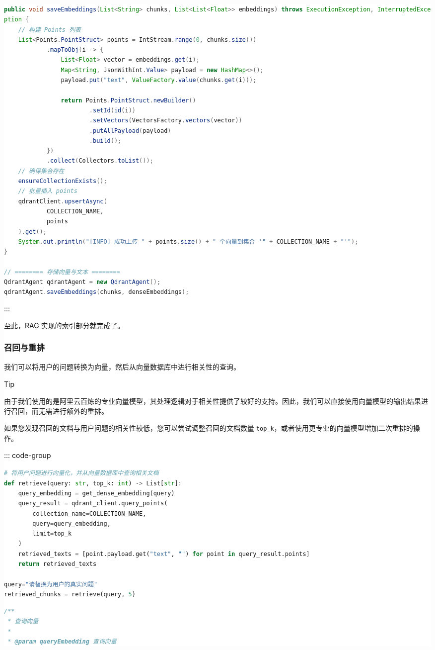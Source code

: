 ```java [java]
public void saveEmbeddings(List<String> chunks, List<List<Float>> embeddings) throws ExecutionException, InterruptedException {
    // 构建 Points 列表
    List<Points.PointStruct> points = IntStream.range(0, chunks.size())
            .mapToObj(i -> {
                List<Float> vector = embeddings.get(i);
                Map<String, JsonWithInt.Value> payload = new HashMap<>();
                payload.put("text", ValueFactory.value(chunks.get(i)));

                return Points.PointStruct.newBuilder()
                        .setId(id(i))
                        .setVectors(VectorsFactory.vectors(vector))
                        .putAllPayload(payload)
                        .build();
            })
            .collect(Collectors.toList());
    // 确保集合存在
    ensureCollectionExists();
    // 批量插入 points
    qdrantClient.upsertAsync(
            COLLECTION_NAME,
            points
    ).get();
    System.out.println("[INFO] 成功上传 " + points.size() + " 个向量到集合 '" + COLLECTION_NAME + "'");
}

// ======== 存储向量与文本 ========
QdrantAgent qdrantAgent = new QdrantAgent();
qdrantAgent.saveEmbeddings(chunks, denseEmbeddings);
```
:::

至此，RAG 实现的索引部分就完成了。

### 召回与重排

我们可以将用户的问题转换为向量，然后从向量数据库中进行相关性的查询。

> [!TIP]
> 由于我们使用的是阿里云百炼的专业向量模型，其处理逻辑对于相关性提供了较好的支持。因此，我们可以直接使用向量模型的输出结果进行召回，而无需进行额外的重排。
> 
> 如果您发现召回的文档与用户问题的相关性较低，您可以尝试调整召回的文档数量 `top_k`，或者使用更专业的向量模型增加二次重排的操作。

::: code-group


```python [python]
# 将用户问题进行向量化，并从向量数据库中查询相关文档
def retrieve(query: str, top_k: int) -> List[str]:
    query_embedding = get_dense_embedding(query)
    query_result = qdrant_client.query_points(
        collection_name=COLLECTION_NAME,
        query=query_embedding,
        limit=top_k
    )
    retrieved_texts = [point.payload.get("text", "") for point in query_result.points]
    return retrieved_texts

query="请替换为用户的真实问题"
retrieved_chunks = retrieve(query, 5)
```
```js [node]
/**
 * 查询向量
 *
 * @param queryEmbedding 查询向量
```